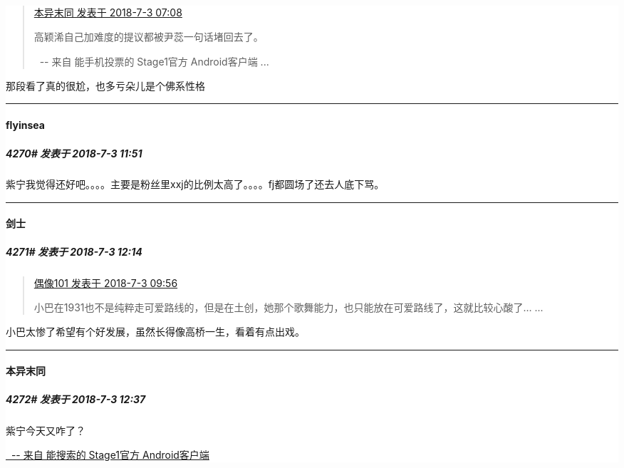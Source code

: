 

<blockquote><a href="httphttps://bbs.saraba1st.com/2b/forum.php?mod=redirect&amp;goto=findpost&amp;pid=40198079&amp;ptid=1585843" target="_blank">本异末同 发表于 2018-7-3 07:08</a>

高颖浠自己加难度的提议都被尹蕊一句话堵回去了。


  -- 来自 能手机投票的 Stage1官方 Android客户端 ...</blockquote>
那段看了真的很尬，也多亏朵儿是个佛系性格







-----

####  flyinsea  
##### 4270#       发表于 2018-7-3 11:51




紫宁我觉得还好吧。。。。主要是粉丝里xxj的比例太高了。。。。fj都圆场了还去人底下骂。







-----

####  剑士  
##### 4271#       发表于 2018-7-3 12:14



<blockquote><a href="httphttps://bbs.saraba1st.com/2b/forum.php?mod=redirect&amp;goto=findpost&amp;pid=40199454&amp;ptid=1585843" target="_blank">偶像101 发表于 2018-7-3 09:56</a>

小巴在1931也不是纯粹走可爱路线的，但是在土创，她那个歌舞能力，也只能放在可爱路线了，这就比较心酸了… ...</blockquote>
小巴太惨了希望有个好发展，虽然长得像高桥一生，看着有点出戏。







-----

####  本异末同  
##### 4272#       发表于 2018-7-3 12:37




紫宁今天又咋了？

[  -- 来自 能搜索的 Stage1官方 Android客户端](https://www.coolapk.com/apk/140634)






